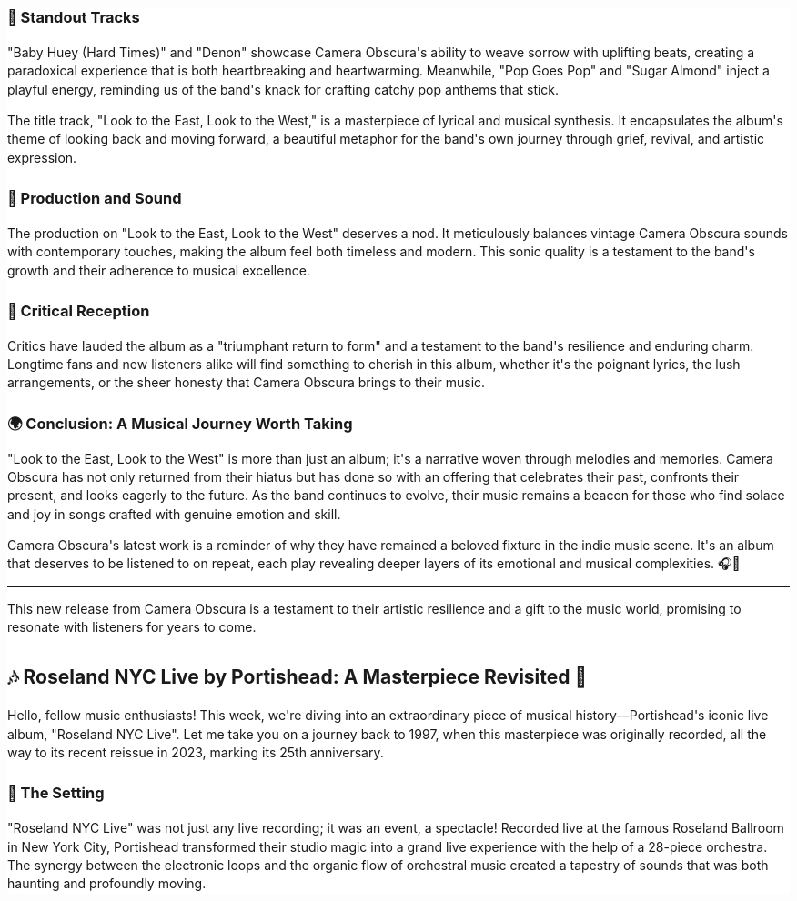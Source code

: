### 🌟 Standout Tracks

"Baby Huey (Hard Times)" and "Denon" showcase Camera Obscura's ability to weave sorrow with uplifting beats, creating a paradoxical experience that is both heartbreaking and heartwarming. Meanwhile, "Pop Goes Pop" and "Sugar Almond" inject a playful energy, reminding us of the band's knack for crafting catchy pop anthems that stick.

The title track, "Look to the East, Look to the West," is a masterpiece of lyrical and musical synthesis. It encapsulates the album's theme of looking back and moving forward, a beautiful metaphor for the band's own journey through grief, revival, and artistic expression.

### 🎵 Production and Sound

The production on "Look to the East, Look to the West" deserves a nod. It meticulously balances vintage Camera Obscura sounds with contemporary touches, making the album feel both timeless and modern. This sonic quality is a testament to the band's growth and their adherence to musical excellence.

### 💬 Critical Reception

Critics have lauded the album as a "triumphant return to form" and a testament to the band's resilience and enduring charm. Longtime fans and new listeners alike will find something to cherish in this album, whether it's the poignant lyrics, the lush arrangements, or the sheer honesty that Camera Obscura brings to their music.

### 🌍 Conclusion: A Musical Journey Worth Taking

"Look to the East, Look to the West" is more than just an album; it's a narrative woven through melodies and memories. Camera Obscura has not only returned from their hiatus but has done so with an offering that celebrates their past, confronts their present, and looks eagerly to the future. As the band continues to evolve, their music remains a beacon for those who find solace and joy in songs crafted with genuine emotion and skill.

Camera Obscura's latest work is a reminder of why they have remained a beloved fixture in the indie music scene. It's an album that deserves to be listened to on repeat, each play revealing deeper layers of its emotional and musical complexities. 🎧💖

---

This new release from Camera Obscura is a testament to their artistic resilience and a gift to the music world, promising to resonate with listeners for years to come.

## 🎶 Roseland NYC Live by Portishead: A Masterpiece Revisited 🎻

Hello, fellow music enthusiasts! This week, we're diving into an extraordinary piece of musical history—Portishead's iconic live album, "Roseland NYC Live". Let me take you on a journey back to 1997, when this masterpiece was originally recorded, all the way to its recent reissue in 2023, marking its 25th anniversary.

### 🌆 The Setting
"Roseland NYC Live" was not just any live recording; it was an event, a spectacle! Recorded live at the famous Roseland Ballroom in New York City, Portishead transformed their studio magic into a grand live experience with the help of a 28-piece orchestra. The synergy between the electronic loops and the organic flow of orchestral music created a tapestry of sounds that was both haunting and profoundly moving.
